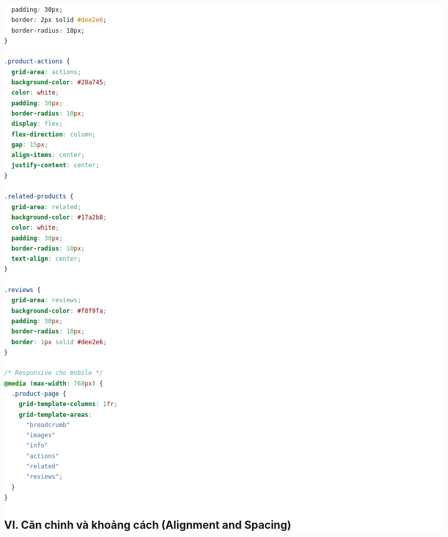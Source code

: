 ```css
  padding: 30px;
  border: 2px solid #dee2e6;
  border-radius: 10px;
}

.product-actions {
  grid-area: actions;
  background-color: #28a745;
  color: white;
  padding: 30px;
  border-radius: 10px;
  display: flex;
  flex-direction: column;
  gap: 15px;
  align-items: center;
  justify-content: center;
}

.related-products {
  grid-area: related;
  background-color: #17a2b8;
  color: white;
  padding: 30px;
  border-radius: 10px;
  text-align: center;
}

.reviews {
  grid-area: reviews;
  background-color: #f8f9fa;
  padding: 30px;
  border-radius: 10px;
  border: 1px solid #dee2e6;
}

/* Responsive cho mobile */
@media (max-width: 768px) {
  .product-page {
    grid-template-columns: 1fr;
    grid-template-areas:
      "breadcrumb"
      "images"
      "info"
      "actions"
      "related"
      "reviews";
  }
}
```

## VI. Căn chỉnh và khoảng cách (Alignment and Spacing)
